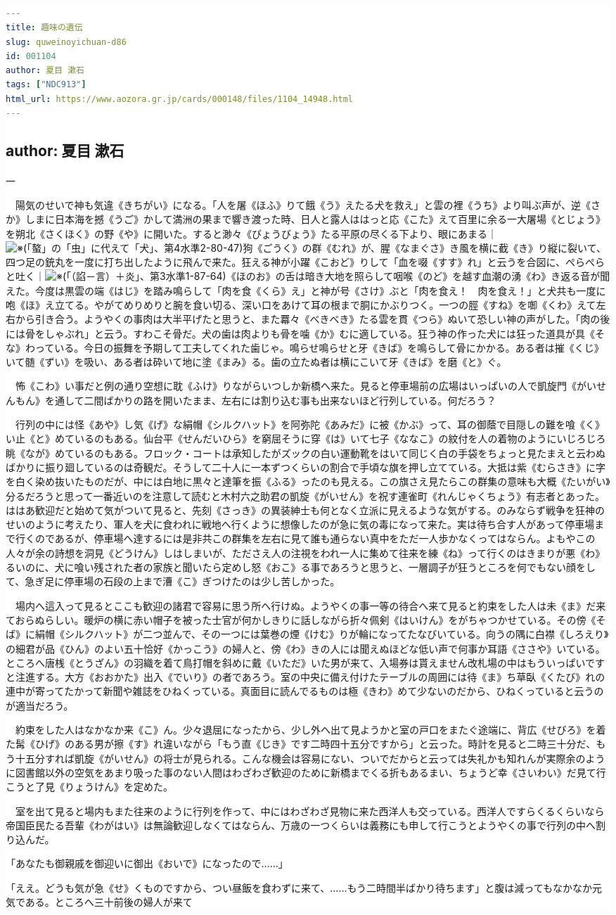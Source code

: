 ```yaml
---
title: 趣味の遺伝
slug: quweinoyichuan-d86
id: 001104
author: 夏目 漱石
tags: ["NDC913"]
html_url: https://www.aozora.gr.jp/cards/000148/files/1104_14948.html
---
```


## author: 夏目 漱石

一



　陽気のせいで神も気違《きちがい》になる。「人を屠《ほふ》りて餓《う》えたる犬を救え」と雲の裡《うち》より叫ぶ声が、逆《さか》しまに日本海を撼《うご》かして満洲の果まで響き渡った時、日人と露人ははっと応《こた》えて百里に余る一大屠場《とじょう》を朔北《さくほく》の野《や》に開いた。すると渺々《びょうびょう》たる平原の尽くる下より、眼にあまる｜![※(「螯」の「虫」に代えて「犬」、第4水準2-80-47)](https://www.aozora.gr.jp/cards/000148/files/../../../gaiji/2-80/2-80-47.png)狗《ごうく》の群《むれ》が、腥《なまぐさ》き風を横に截《き》り縦に裂いて、四つ足の銃丸を一度に打ち出したように飛んで来た。狂える神が小躍《こおど》りして「血を啜《すす》れ」と云うを合図に、ぺらぺらと吐く｜![※(「（諂－言）＋炎」、第3水準1-87-64)](https://www.aozora.gr.jp/cards/000148/files/../../../gaiji/1-87/1-87-64.png)《ほのお》の舌は暗き大地を照らして咽喉《のど》を越す血潮の湧《わ》き返る音が聞えた。今度は黒雲の端《はじ》を踏み鳴らして「肉を食《くら》え」と神が号《さけ》ぶと「肉を食え！　肉を食え！」と犬共も一度に咆《ほ》え立てる。やがてめりめりと腕を食い切る、深い口をあけて耳の根まで胴にかぶりつく。一つの脛《すね》を啣《くわ》えて左右から引き合う。ようやくの事肉は大半平げたと思うと、また羃々《べきべき》たる雲を貫《つら》ぬいて恐しい神の声がした。「肉の後には骨をしゃぶれ」と云う。すわこそ骨だ。犬の歯は肉よりも骨を噛《か》むに適している。狂う神の作った犬には狂った道具が具《そな》わっている。今日の振舞を予期して工夫してくれた歯じゃ。鳴らせ鳴らせと牙《きば》を鳴らして骨にかかる。ある者は摧《くじ》いて髄《ずい》を吸い、ある者は砕いて地に塗《まみ》る。歯の立たぬ者は横にこいて牙《きば》を磨《と》ぐ。

　怖《こわ》い事だと例の通り空想に耽《ふけ》りながらいつしか新橋へ来た。見ると停車場前の広場はいっぱいの人で凱旋門《がいせんもん》を通して二間ばかりの路を開いたまま、左右には割り込む事も出来ないほど行列している。何だろう？

　行列の中には怪《あや》し気《げ》な絹帽《シルクハット》を阿弥陀《あみだ》に被《かぶ》って、耳の御蔭で目隠しの難を喰《く》い止《と》めているのもある。仙台平《せんだいひら》を窮屈そうに穿《は》いて七子《ななこ》の紋付を人の着物のようにいじろじろ眺《なが》めているのもある。フロック・コートは承知したがズックの白い運動靴をはいて同じく白の手袋をちょっと見たまえと云わぬばかりに振り廻しているのは奇観だ。そうして二十人に一本ずつくらいの割合で手頃な旗を押し立てている。大抵は紫《むらさき》に字を白く染め抜いたものだが、中には白地に黒々と達筆を振《ふる》ったのも見える。この旗さえ見たらこの群集の意味も大概《たいがい》分るだろうと思って一番近いのを注意して読むと木村六之助君の凱旋《がいせん》を祝す連雀町《れんじゃくちょう》有志者とあった。ははあ歓迎だと始めて気がついて見ると、先刻《さっき》の異装紳士も何となく立派に見えるような気がする。のみならず戦争を狂神のせいのように考えたり、軍人を犬に食われに戦地へ行くように想像したのが急に気の毒になって来た。実は待ち合す人があって停車場まで行くのであるが、停車場へ達するには是非共この群集を左右に見て誰も通らない真中をただ一人歩かなくってはならん。よもやこの人々が余の詩想を洞見《どうけん》しはしまいが、たださえ人の注視をわれ一人に集めて往来を練《ね》って行くのはきまりが悪《わ》るいのに、犬に喰い残された者の家族と聞いたら定めし怒《おこ》る事であろうと思うと、一層調子が狂うところを何でもない顔をして、急ぎ足に停車場の石段の上まで漕《こ》ぎつけたのは少し苦しかった。

　場内へ這入って見るとここも歓迎の諸君で容易に思う所へ行けぬ。ようやくの事一等の待合へ来て見ると約束をした人は未《ま》だ来ておらぬらしい。暖炉の横に赤い帽子を被った士官が何かしきりに話しながら折々佩剣《はいけん》をがちゃつかせている。その傍《そば》に絹帽《シルクハット》が二つ並んで、その一つには葉巻の煙《けむ》りが輪になってたなびいている。向うの隅に白襟《しろえり》の細君が品《ひん》のよい五十恰好《かっこう》の婦人と、傍《わ》きの人には聞えぬほどな低い声で何事か耳語《ささや》いている。ところへ唐桟《とうざん》の羽織を着て鳥打帽を斜めに戴《いただ》いた男が来て、入場券は貰えません改札場の中はもういっぱいですと注進する。大方《おおかた》出入《でいり》の者であろう。室の中央に備え付けたテーブルの周囲には待《ま》ち草臥《くたび》れの連中が寄ってたかって新聞や雑誌をひねくっている。真面目に読んでるものは極《きわ》めて少ないのだから、ひねくっていると云うのが適当だろう。

　約束をした人はなかなか来《こ》ん。少々退屈になったから、少し外へ出て見ようかと室の戸口をまたぐ途端に、背広《せびろ》を着た髯《ひげ》のある男が擦《す》れ違いながら「もう直《じき》です二時四十五分ですから」と云った。時計を見ると二時三十分だ、もう十五分すれば凱旋《がいせん》の将士が見られる。こんな機会は容易にない、ついでだからと云っては失礼かも知れんが実際余のように図書館以外の空気をあまり吸った事のない人間はわざわざ歓迎のために新橋までくる折もあるまい、ちょうど幸《さいわい》だ見て行こうと了見《りょうけん》を定めた。

　室を出て見ると場内もまた往来のように行列を作って、中にはわざわざ見物に来た西洋人も交っている。西洋人ですらくるくらいなら帝国臣民たる吾輩《わがはい》は無論歓迎しなくてはならん、万歳の一つくらいは義務にも申して行こうとようやくの事で行列の中へ割り込んだ。

「あなたも御親戚を御迎いに御出《おいで》になったので……」

「ええ。どうも気が急《せ》くものですから、つい昼飯を食わずに来て、……もう二時間半ばかり待ちます」と腹は減ってもなかなか元気である。ところへ三十前後の婦人が来て
